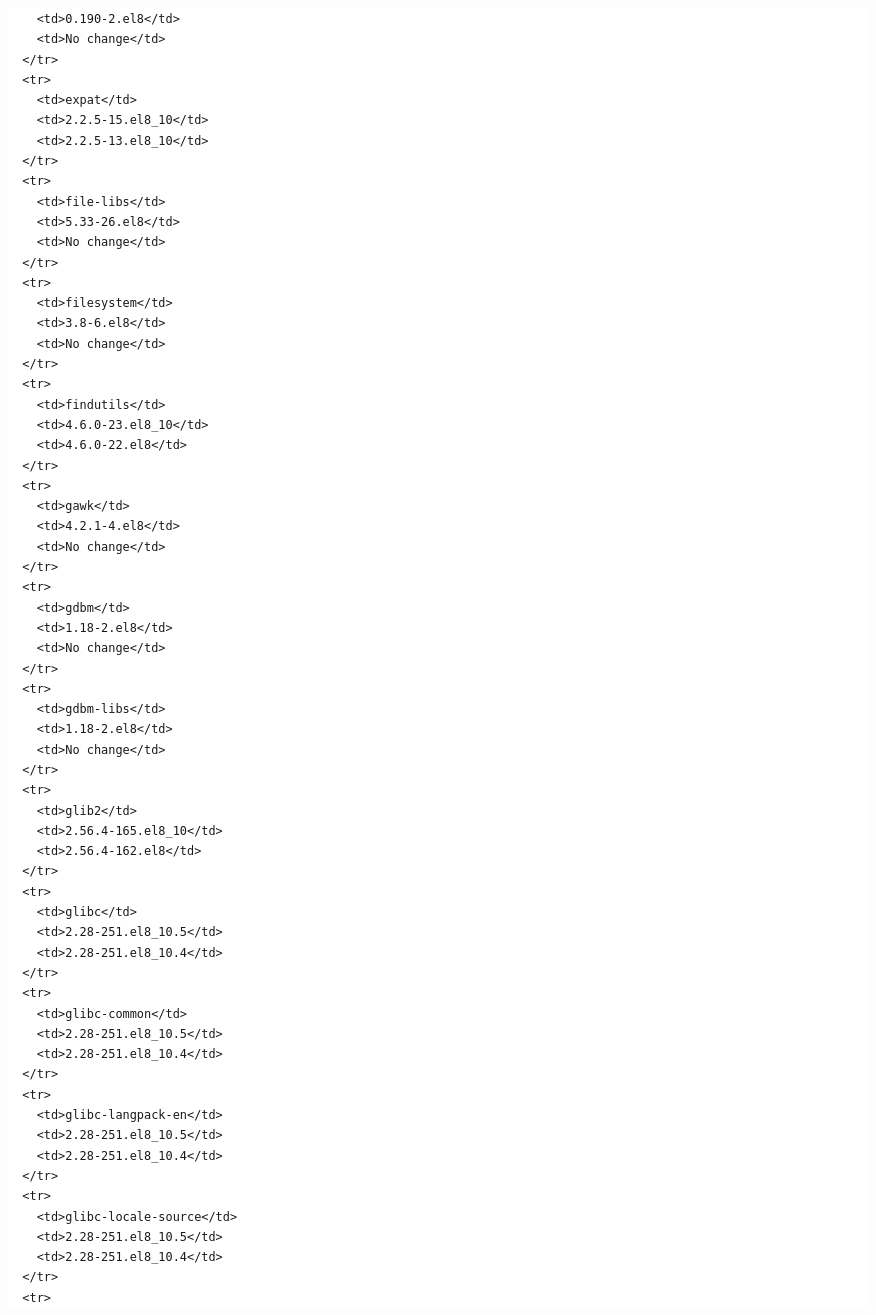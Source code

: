         <td>0.190-2.el8</td>
        <td>No change</td>
      </tr>
      <tr>
        <td>expat</td>
        <td>2.2.5-15.el8_10</td>
        <td>2.2.5-13.el8_10</td>
      </tr>
      <tr>
        <td>file-libs</td>
        <td>5.33-26.el8</td>
        <td>No change</td>
      </tr>
      <tr>
        <td>filesystem</td>
        <td>3.8-6.el8</td>
        <td>No change</td>
      </tr>
      <tr>
        <td>findutils</td>
        <td>4.6.0-23.el8_10</td>
        <td>4.6.0-22.el8</td>
      </tr>
      <tr>
        <td>gawk</td>
        <td>4.2.1-4.el8</td>
        <td>No change</td>
      </tr>
      <tr>
        <td>gdbm</td>
        <td>1.18-2.el8</td>
        <td>No change</td>
      </tr>
      <tr>
        <td>gdbm-libs</td>
        <td>1.18-2.el8</td>
        <td>No change</td>
      </tr>
      <tr>
        <td>glib2</td>
        <td>2.56.4-165.el8_10</td>
        <td>2.56.4-162.el8</td>
      </tr>
      <tr>
        <td>glibc</td>
        <td>2.28-251.el8_10.5</td>
        <td>2.28-251.el8_10.4</td>
      </tr>
      <tr>
        <td>glibc-common</td>
        <td>2.28-251.el8_10.5</td>
        <td>2.28-251.el8_10.4</td>
      </tr>
      <tr>
        <td>glibc-langpack-en</td>
        <td>2.28-251.el8_10.5</td>
        <td>2.28-251.el8_10.4</td>
      </tr>
      <tr>
        <td>glibc-locale-source</td>
        <td>2.28-251.el8_10.5</td>
        <td>2.28-251.el8_10.4</td>
      </tr>
      <tr>